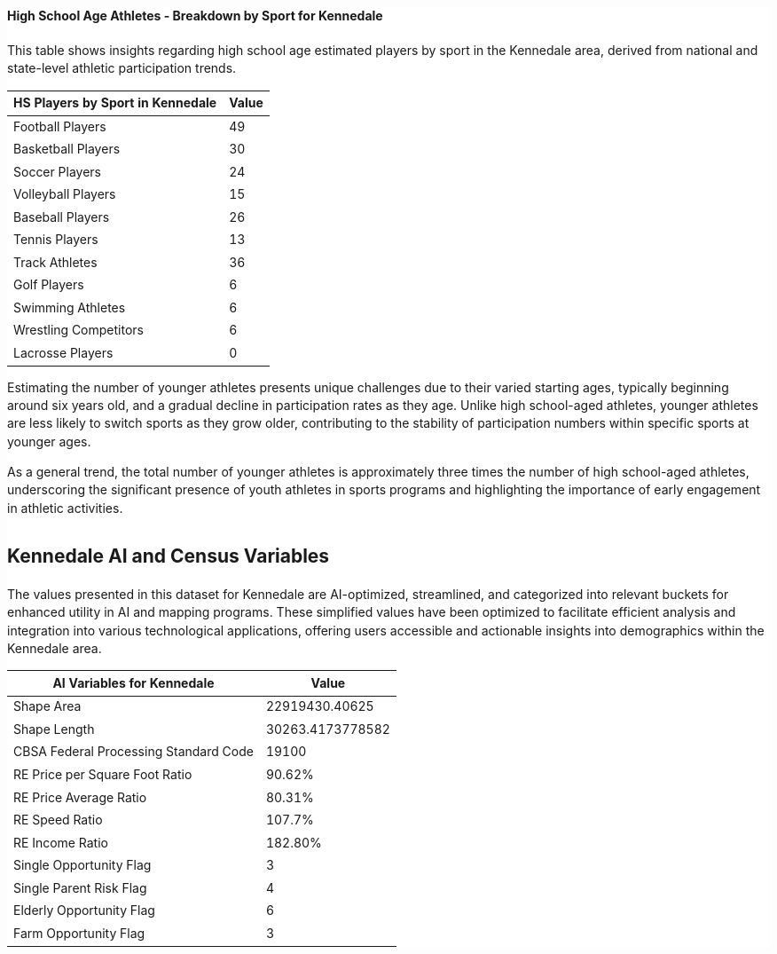 #### High School Age Athletes - Breakdown by Sport for Kennedale

This table shows insights regarding high school age estimated players by sport in the Kennedale area, derived from national and state-level athletic participation trends. 

| HS Players by Sport in Kennedale | Value |
|-------------|-------|
| Football Players | 49 |
| Basketball Players | 30 |
| Soccer Players | 24 |
| Volleyball Players | 15 |
| Baseball Players | 26 |
| Tennis Players | 13 |
| Track Athletes | 36 |
| Golf Players | 6 |
| Swimming Athletes | 6 |
| Wrestling Competitors | 6 |
| Lacrosse Players | 0 |

Estimating the number of younger athletes presents unique challenges due to their varied starting ages, typically beginning around six years old, and a gradual decline in participation rates as they age. Unlike high school-aged athletes, younger athletes are less likely to switch sports as they grow older, contributing to the stability of participation numbers within specific sports at younger ages.  

As a general trend, the total number of younger athletes is approximately three times the number of high school-aged athletes, underscoring the significant presence of youth athletes in sports programs and highlighting the importance of early engagement in athletic activities.

## Kennedale AI and Census Variables

The values presented in this dataset for Kennedale are AI-optimized, streamlined, and categorized into relevant buckets for enhanced utility in AI and mapping programs. These simplified values have been optimized to facilitate efficient analysis and integration into various technological applications, offering users accessible and actionable insights into demographics within the Kennedale area.

| AI Variables for Kennedale | Value |
|-------------|-------|
| Shape Area | 22919430.40625 |
| Shape Length | 30263.4173778582 |
| CBSA Federal Processing Standard Code | 19100 |
| RE Price per Square Foot Ratio | 90.62% |
| RE Price Average Ratio | 80.31% |
| RE Speed Ratio | 107.7% |
| RE Income Ratio | 182.80% |
| Single Opportunity Flag | 3 |
| Single Parent Risk Flag | 4 |
| Elderly Opportunity Flag | 6 |
| Farm Opportunity Flag | 3 |
